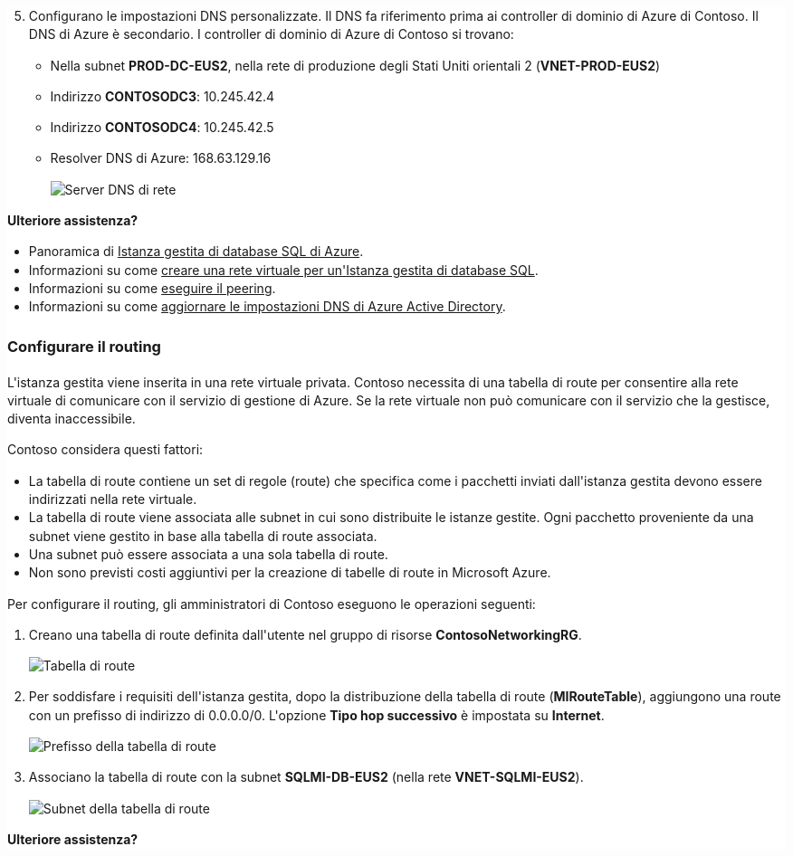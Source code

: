 5. Configurano le impostazioni DNS personalizzate. Il DNS fa riferimento prima ai controller di dominio di Azure di Contoso. Il DNS di Azure è secondario. I controller di dominio di Azure di Contoso si trovano:

    - Nella subnet **PROD-DC-EUS2**, nella rete di produzione degli Stati Uniti orientali 2 (**VNET-PROD-EUS2**)
    - Indirizzo **CONTOSODC3**: 10.245.42.4
    - Indirizzo **CONTOSODC4**: 10.245.42.5
    - Resolver DNS di Azure: 168.63.129.16

      ![Server DNS di rete](media/contoso-migration-rehost-vm-sql-managed-instance/mi-dns.png)

**Ulteriore assistenza?**

- Panoramica di [Istanza gestita di database SQL di Azure](https://docs.microsoft.com/azure/sql-database/sql-database-managed-instance).
- Informazioni su come [creare una rete virtuale per un'Istanza gestita di database SQL](https://docs.microsoft.com/azure/sql-database/sql-database-managed-instance-vnet-configuration).
- Informazioni su come [eseguire il peering](https://docs.microsoft.com/azure/virtual-network/virtual-network-manage-peering).
- Informazioni su come [aggiornare le impostazioni DNS di Azure Active Directory](https://docs.microsoft.com/azure/active-directory-domain-services/active-directory-ds-getting-started-dns).

### <a name="set-up-routing"></a>Configurare il routing

L'istanza gestita viene inserita in una rete virtuale privata. Contoso necessita di una tabella di route per consentire alla rete virtuale di comunicare con il servizio di gestione di Azure. Se la rete virtuale non può comunicare con il servizio che la gestisce, diventa inaccessibile.

Contoso considera questi fattori:

- La tabella di route contiene un set di regole (route) che specifica come i pacchetti inviati dall'istanza gestita devono essere indirizzati nella rete virtuale.
- La tabella di route viene associata alle subnet in cui sono distribuite le istanze gestite. Ogni pacchetto proveniente da una subnet viene gestito in base alla tabella di route associata.
- Una subnet può essere associata a una sola tabella di route.
- Non sono previsti costi aggiuntivi per la creazione di tabelle di route in Microsoft Azure.

 Per configurare il routing, gli amministratori di Contoso eseguono le operazioni seguenti:

1. Creano una tabella di route definita dall'utente nel gruppo di risorse **ContosoNetworkingRG**.

    ![Tabella di route](media/contoso-migration-rehost-vm-sql-managed-instance/mi-route-table.png)

2. Per soddisfare i requisiti dell'istanza gestita, dopo la distribuzione della tabella di route (**MIRouteTable**), aggiungono una route con un prefisso di indirizzo di 0.0.0.0/0. L'opzione **Tipo hop successivo** è impostata su **Internet**.

    ![Prefisso della tabella di route](media/contoso-migration-rehost-vm-sql-managed-instance/mi-route-table-prefix.png)

3. Associano la tabella di route con la subnet **SQLMI-DB-EUS2** (nella rete **VNET-SQLMI-EUS2**).

    ![Subnet della tabella di route](media/contoso-migration-rehost-vm-sql-managed-instance/mi-route-table-subnet.png)

**Ulteriore assistenza?**
